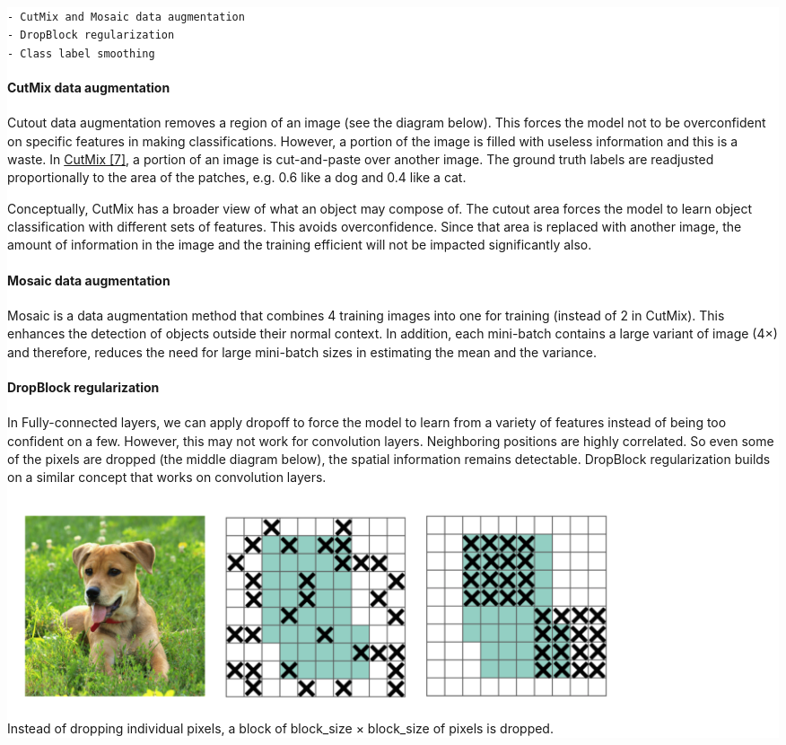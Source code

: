     - CutMix and Mosaic data augmentation
    - DropBlock regularization
    - Class label smoothing

#### CutMix data augmentation

Cutout data augmentation removes a region of an image (see the diagram below). This forces the model not to be overconfident on specific features in making classifications. However, a portion of the image is filled with useless information and this is a waste. In [CutMix [7]](https://arxiv.org/abs/1905.04899), a portion of an image is cut-and-paste over another image. The ground truth labels are readjusted proportionally to the area of the patches, e.g. 0.6 like a dog and 0.4 like a cat.

Conceptually, CutMix has a broader view of what an object may compose of. The cutout area forces the model to learn object classification with different sets of features. This avoids overconfidence. Since that area is replaced with another image, the amount of information in the image and the training efficient will not be impacted significantly also.

#### Mosaic data augmentation

Mosaic is a data augmentation method that combines 4 training images into one for training (instead of 2 in CutMix). This enhances the detection of objects outside their normal context. In addition, each mini-batch contains a large variant of image (4×) and therefore, reduces the need for large mini-batch sizes in estimating the mean and the variance.

#### DropBlock regularization

In Fully-connected layers, we can apply dropoff to force the model to learn from a variety of features instead of being too confident on a few. However, this may not work for convolution layers. Neighboring positions are highly correlated. So even some of the pixels are dropped (the middle diagram below), the spatial information remains detectable. DropBlock regularization builds on a similar concept that works on convolution layers.

![Drop Block Example](./imgs/dropblock1.png)

Instead of dropping individual pixels, a block of block_size × block_size of pixels is dropped.
